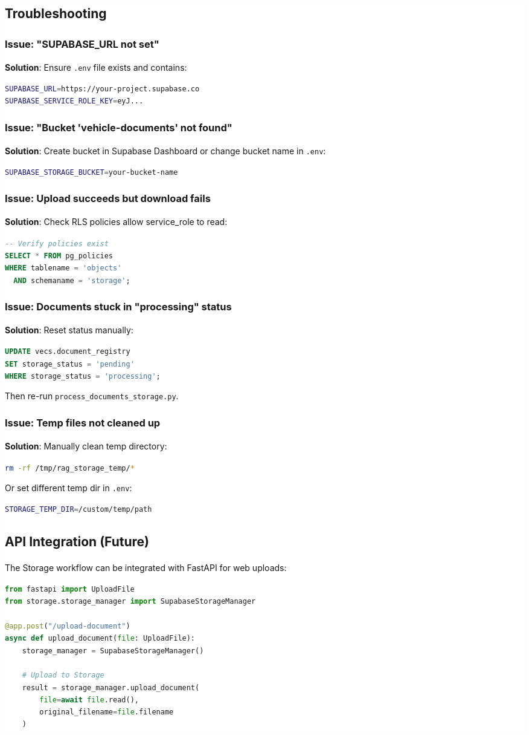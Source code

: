 ## Troubleshooting

### Issue: "SUPABASE_URL not set"

**Solution**: Ensure `.env` file exists and contains:
```bash
SUPABASE_URL=https://your-project.supabase.co
SUPABASE_SERVICE_ROLE_KEY=eyJ...
```

### Issue: "Bucket 'vehicle-documents' not found"

**Solution**: Create bucket in Supabase Dashboard or change bucket name in `.env`:
```bash
SUPABASE_STORAGE_BUCKET=your-bucket-name
```

### Issue: Upload succeeds but download fails

**Solution**: Check RLS policies allow service_role to read:
```sql
-- Verify policies exist
SELECT * FROM pg_policies
WHERE tablename = 'objects'
  AND schemaname = 'storage';
```

### Issue: Documents stuck in "processing" status

**Solution**: Reset status manually:
```sql
UPDATE vecs.document_registry
SET storage_status = 'pending'
WHERE storage_status = 'processing';
```

Then re-run `process_documents_storage.py`.

### Issue: Temp files not cleaned up

**Solution**: Manually clean temp directory:
```bash
rm -rf /tmp/rag_storage_temp/*
```

Or set different temp dir in `.env`:
```bash
STORAGE_TEMP_DIR=/custom/temp/path
```

## API Integration (Future)

The Storage workflow can be integrated with FastAPI for web uploads:

```python
from fastapi import UploadFile
from storage.storage_manager import SupabaseStorageManager

@app.post("/upload-document")
async def upload_document(file: UploadFile):
    storage_manager = SupabaseStorageManager()

    # Upload to Storage
    result = storage_manager.upload_document(
        file=await file.read(),
        original_filename=file.filename
    )
```